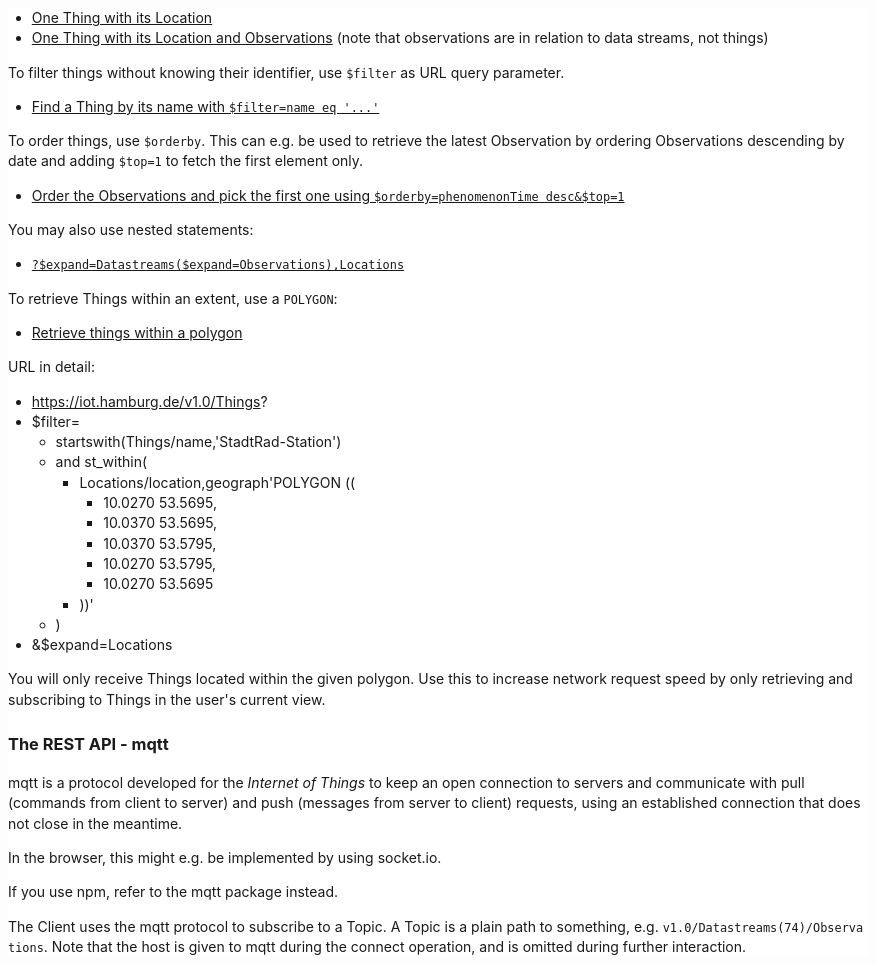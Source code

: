 - [One Thing with its Location](https://iot.hamburg.de/v1.0/Things(26)?$expand=Locations)
- [One Thing with its Location and Observations](https://iot.hamburg.de/v1.0/Things(26)?$expand=Locations,Datastreams/Observations) (note that observations are in relation to data streams, not things)

To filter things without knowing their identifier, use `$filter` as URL query parameter.

- [Find a Thing by its name with `$filter=name eq '...'`](https://iot.hamburg.de/v1.0/Things?$filter=name%20eq%20%27StadtRad-Station%20Grandweg%20/%20Veilchenweg%27)

To order things, use `$orderby`. This can e.g. be used to retrieve the latest Observation by ordering Observations descending by date and adding `$top=1` to fetch the first element only.

- [Order the Observations and pick the first one using `$orderby=phenomenonTime desc&$top=1`](https://iot.hamburg.de/v1.0/Datastreams(74)/Observations?$orderby=phenomenonTime%20desc&$top=1)

You may also use nested statements:

 - [`?$expand=Datastreams($expand=Observations),Locations`](http://iot.hamburg.de/v1.0/Things(614)?$expand=Datastreams($expand=Observations),Locations)

To retrieve Things within an extent, use a `POLYGON`:

 - [Retrieve things within a polygon](https://iot.hamburg.de/v1.0/Things?$filter=startswith(Things/name,%27StadtRad-Station%27)%20and%20st_within(Locations/location,geography%27POLYGON%20((10.0270%2053.5695,10.0370%2053.5695,10.0370%2053.5795,10.0270%2053.5795,10.0270%2053.5695))%27)&$expand=Locations)

URL in detail:

- https://iot.hamburg.de/v1.0/Things?
- $filter=
  - startswith(Things/name,'StadtRad-Station')
  - and st_within(
    - Locations/location,geograph'POLYGON ((
      - 10.0270 53.5695,
      - 10.0370 53.5695,
      - 10.0370 53.5795,
      - 10.0270 53.5795,
      - 10.0270 53.5695
    - ))'
  - )
- &$expand=Locations

You will only receive Things located within the given polygon. Use this to increase network request speed by only retrieving and subscribing to Things in the user's current view.

### The REST API - mqtt

mqtt is a protocol developed for the *Internet of Things* to keep an open connection to servers and communicate with pull (commands from client to server) and push (messages from server to client) requests, using an established connection that does not close in the meantime.

In the browser, this might e.g. be implemented by using socket.io.

If you use npm, refer to the mqtt package instead.

The Client uses the mqtt protocol to subscribe to a Topic. A Topic is a plain path to something, e.g. `v1.0/Datastreams(74)/Observations`. Note that the host is given to mqtt during the connect operation, and is omitted during further interaction.
